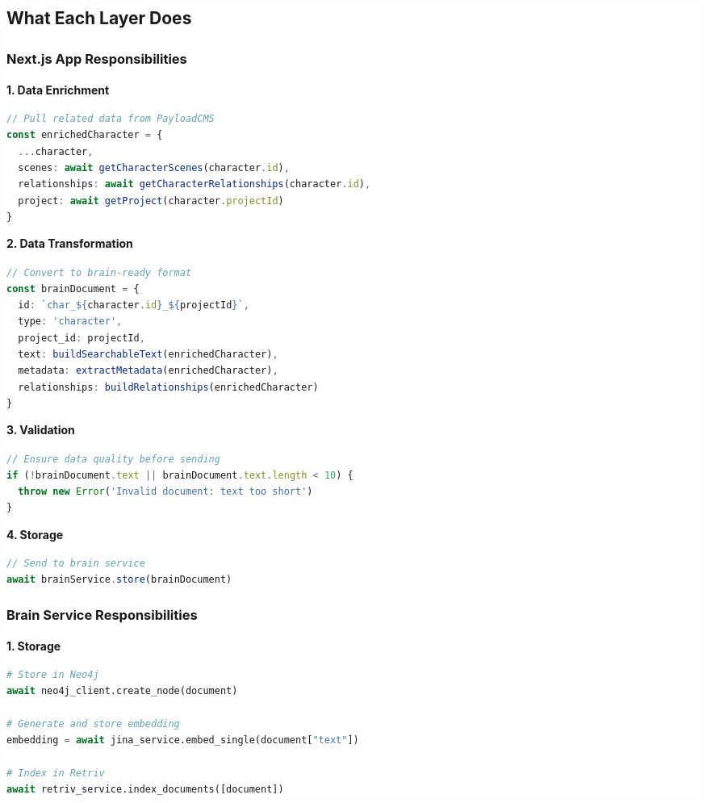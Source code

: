 ## What Each Layer Does

### Next.js App Responsibilities

**1. Data Enrichment**
```typescript
// Pull related data from PayloadCMS
const enrichedCharacter = {
  ...character,
  scenes: await getCharacterScenes(character.id),
  relationships: await getCharacterRelationships(character.id),
  project: await getProject(character.projectId)
}
```

**2. Data Transformation**
```typescript
// Convert to brain-ready format
const brainDocument = {
  id: `char_${character.id}_${projectId}`,
  type: 'character',
  project_id: projectId,
  text: buildSearchableText(enrichedCharacter),
  metadata: extractMetadata(enrichedCharacter),
  relationships: buildRelationships(enrichedCharacter)
}
```

**3. Validation**
```typescript
// Ensure data quality before sending
if (!brainDocument.text || brainDocument.text.length < 10) {
  throw new Error('Invalid document: text too short')
}
```

**4. Storage**
```typescript
// Send to brain service
await brainService.store(brainDocument)
```

### Brain Service Responsibilities

**1. Storage**
```python
# Store in Neo4j
await neo4j_client.create_node(document)

# Generate and store embedding
embedding = await jina_service.embed_single(document["text"])

# Index in Retriv
await retriv_service.index_documents([document])
```
